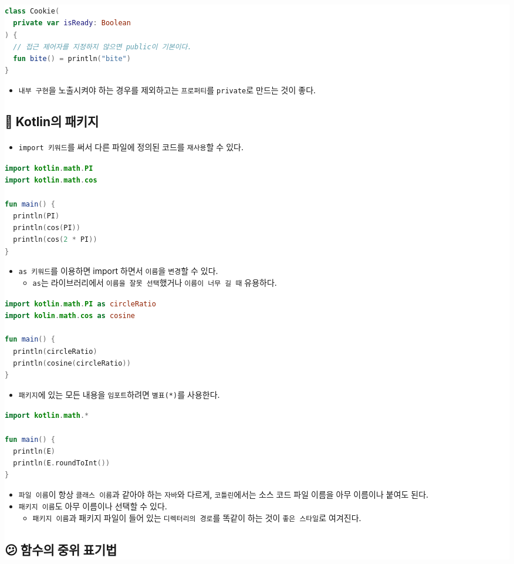 ```kotlin
class Cookie(
  private var isReady: Boolean
) {
  // 접근 제어자를 지정하지 않으면 public이 기본이다.
  fun bite() = println("bite")
}
```

- `내부 구현`을 노출시켜야 하는 경우를 제외하고는 `프로퍼티`를 `private`로 만드는 것이 좋다.

## 🤭 Kotlin의 패키지

- `import 키워드`를 써서 다른 파일에 정의된 코드를 `재사용`할 수 있다.

```kotlin
import kotlin.math.PI
import kotlin.math.cos

fun main() {
  println(PI)
  println(cos(PI))
  println(cos(2 * PI))
}
```

- `as 키워드`를 이용하면 import 하면서 `이름`을 `변경`할 수 있다.
    - `as`는 라이브러리에서 `이름을 잘못 선택`했거나 `이름이 너무 길 때` 유용하다.

```kotlin
import kotlin.math.PI as circleRatio
import kolin.math.cos as cosine

fun main() {
  println(circleRatio)
  println(cosine(circleRatio))
}
```

- `패키지`에 있는 모든 내용을 `임포트`하려면 `별표(*)`를 사용한다.

```kotlin
import kotlin.math.*

fun main() {
  println(E)
  println(E.roundToInt())
}
```

- `파일 이름`이 항상 `클래스 이름`과 같아야 하는 `자바`와 다르게, `코틀린`에서는 소스 코드 파일 이름을 아무 이름이나 붙여도 된다.
- `패키지 이름`도 아무 이름이나 선택할 수 있다.
    - `패키지 이름`과 패키지 파일이 들어 있는 `디렉터리의 경로`를 똑같이 하는 것이 `좋은 스타일`로 여겨진다.

## 😕 함수의 중위 표기법
